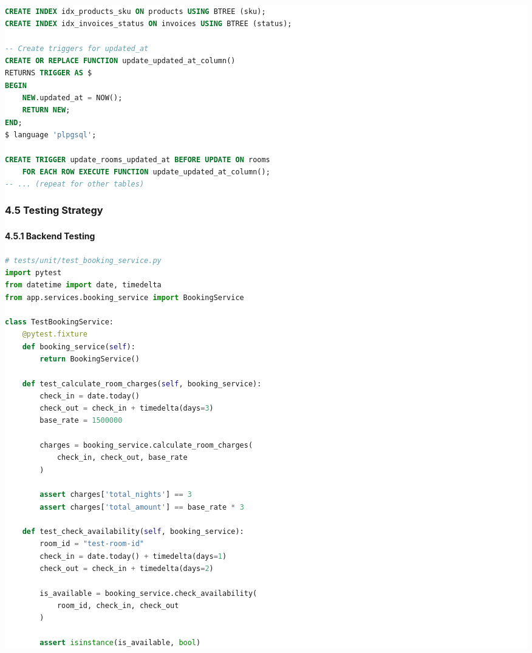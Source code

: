 ```sql
CREATE INDEX idx_products_sku ON products USING BTREE (sku);
CREATE INDEX idx_invoices_status ON invoices USING BTREE (status);

-- Create triggers for updated_at
CREATE OR REPLACE FUNCTION update_updated_at_column()
RETURNS TRIGGER AS $
BEGIN
    NEW.updated_at = NOW();
    RETURN NEW;
END;
$ language 'plpgsql';

CREATE TRIGGER update_rooms_updated_at BEFORE UPDATE ON rooms
    FOR EACH ROW EXECUTE FUNCTION update_updated_at_column();
-- ... (repeat for other tables)
```

### 4.5 Testing Strategy

#### 4.5.1 Backend Testing
```python
# tests/unit/test_booking_service.py
import pytest
from datetime import date, timedelta
from app.services.booking_service import BookingService

class TestBookingService:
    @pytest.fixture
    def booking_service(self):
        return BookingService()
    
    def test_calculate_room_charges(self, booking_service):
        check_in = date.today()
        check_out = check_in + timedelta(days=3)
        base_rate = 1500000
        
        charges = booking_service.calculate_room_charges(
            check_in, check_out, base_rate
        )
        
        assert charges['total_nights'] == 3
        assert charges['total_amount'] == base_rate * 3
    
    def test_check_availability(self, booking_service):
        room_id = "test-room-id"
        check_in = date.today() + timedelta(days=1)
        check_out = check_in + timedelta(days=2)
        
        is_available = booking_service.check_availability(
            room_id, check_in, check_out
        )
        
        assert isinstance(is_available, bool)
```
